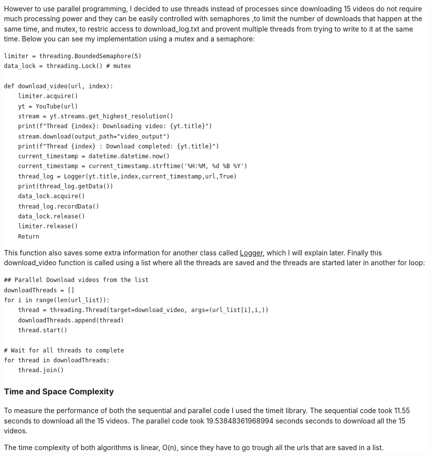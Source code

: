 However to use parallel programming, I decided to use threads instead of processes since downloading 15 videos do not require much processing power and they can be easily controlled with semaphores ,to limit the number of downloads that happen at the same time, and mutex, to restric access to download_log.txt and provent multiple threads from trying to write to it at the same time. Below you can see my implementation using a mutex and a semaphore:

```
limiter = threading.BoundedSemaphore(5)
data_lock = threading.Lock() # mutex

def download_video(url, index):
    limiter.acquire()
    yt = YouTube(url)
    stream = yt.streams.get_highest_resolution()
    print(f"Thread {index}: Downloading video: {yt.title}")
    stream.download(output_path="video_output")
    print(f"Thread {index} : Download completed: {yt.title}")
    current_timestamp = datetime.datetime.now()
    current_timestamp = current_timestamp.strftime('%H:%M, %d %B %Y')
    thread_log = Logger(yt.title,index,current_timestamp,url,True)
    print(thread_log.getData())
    data_lock.acquire()
    thread_log.recordData()
    data_lock.release()
    limiter.release()
    Return
```
This function also saves some extra information for another class called [Logger](Video_Analysis\logger.py), which I will explain later.
Finally this download_video function is called using a list where all the threads are saved and the threads are started later in another for loop:
```
## Parallel Download videos from the list
downloadThreads = []
for i in range(len(url_list)):
    thread = threading.Thread(target=download_video, args=(url_list[i],i,))
    downloadThreads.append(thread)
    thread.start()

# Wait for all threads to complete
for thread in downloadThreads:
    thread.join()
```

### Time and Space Complexity

To measure the performance of both the sequential and parallel code I used the timeit library.
The sequential code took 11.55 seconds to download all the 15 videos.
The parallel code took 19.53848361968994 seconds seconds to download all the 15 videos.

The time complexity of both algorithms is linear, O(n), since they have to go trough all the urls that are saved in a list.
